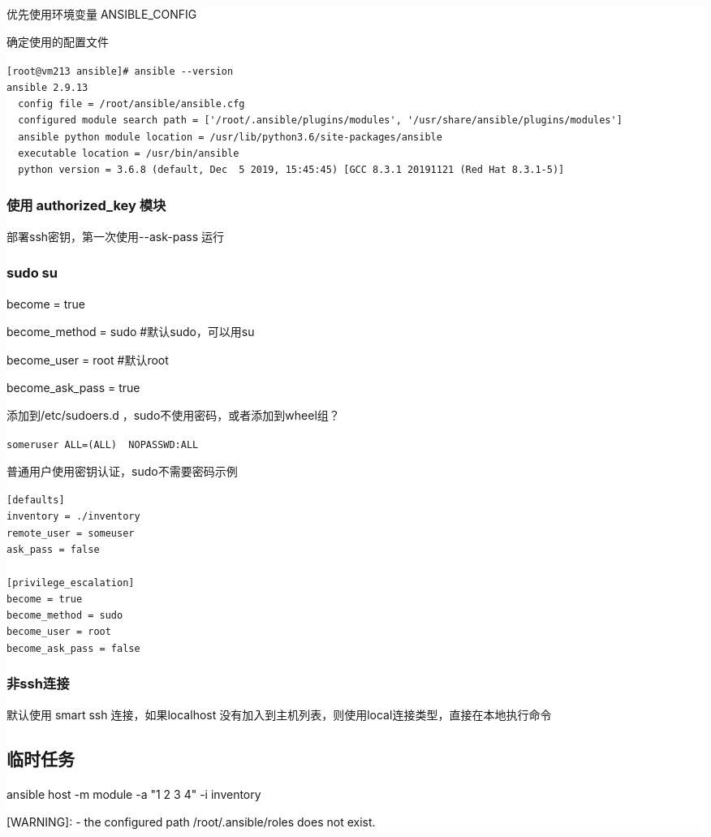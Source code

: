 优先使用环境变量 ANSIBLE_CONFIG

确定使用的配置文件

```
[root@vm213 ansible]# ansible --version
ansible 2.9.13
  config file = /root/ansible/ansible.cfg
  configured module search path = ['/root/.ansible/plugins/modules', '/usr/share/ansible/plugins/modules']
  ansible python module location = /usr/lib/python3.6/site-packages/ansible
  executable location = /usr/bin/ansible
  python version = 3.6.8 (default, Dec  5 2019, 15:45:45) [GCC 8.3.1 20191121 (Red Hat 8.3.1-5)]
```

### 使用 authorized_key 模块

部署ssh密钥，第一次使用--ask-pass 运行

### sudo su

become = true

become_method = sudo #默认sudo，可以用su

become_user = root #默认root

become_ask_pass = true

添加到/etc/sudoers.d ，sudo不使用密码，或者添加到wheel组？

```
someruser ALL=(ALL)  NOPASSWD:ALL
```

普通用户使用密钥认证，sudo不需要密码示例

```
[defaults]
inventory = ./inventory
remote_user = someuser
ask_pass = false

[privilege_escalation]
become = true
become_method = sudo
become_user = root
become_ask_pass = false
```

### 非ssh连接

默认使用 smart ssh 连接，如果localhost 没有加入到主机列表，则使用local连接类型，直接在本地执行命令

## 临时任务

ansible host -m module -a "1 2 3 4" -i inventory


[WARNING]: - the configured path /root/.ansible/roles does not exist.